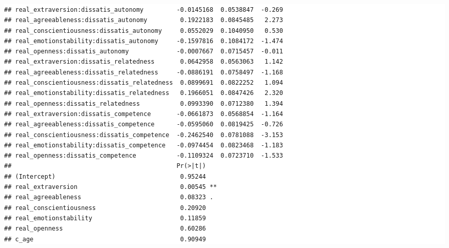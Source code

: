     ## real_extraversion:dissatis_autonomy         -0.0145168  0.0538847  -0.269
    ## real_agreeableness:dissatis_autonomy         0.1922183  0.0845485   2.273
    ## real_conscientiousness:dissatis_autonomy     0.0552029  0.1040950   0.530
    ## real_emotionstability:dissatis_autonomy     -0.1597816  0.1084172  -1.474
    ## real_openness:dissatis_autonomy             -0.0007667  0.0715457  -0.011
    ## real_extraversion:dissatis_relatedness       0.0642958  0.0563063   1.142
    ## real_agreeableness:dissatis_relatedness     -0.0886191  0.0758497  -1.168
    ## real_conscientiousness:dissatis_relatedness  0.0899691  0.0822252   1.094
    ## real_emotionstability:dissatis_relatedness   0.1966051  0.0847426   2.320
    ## real_openness:dissatis_relatedness           0.0993390  0.0712380   1.394
    ## real_extraversion:dissatis_competence       -0.0661873  0.0568854  -1.164
    ## real_agreeableness:dissatis_competence      -0.0595060  0.0819425  -0.726
    ## real_conscientiousness:dissatis_competence  -0.2462540  0.0781088  -3.153
    ## real_emotionstability:dissatis_competence   -0.0974454  0.0823468  -1.183
    ## real_openness:dissatis_competence           -0.1109324  0.0723710  -1.533
    ##                                             Pr(>|t|)   
    ## (Intercept)                                  0.95244   
    ## real_extraversion                            0.00545 **
    ## real_agreeableness                           0.08323 . 
    ## real_conscientiousness                       0.20920   
    ## real_emotionstability                        0.11859   
    ## real_openness                                0.60286   
    ## c_age                                        0.90949   
